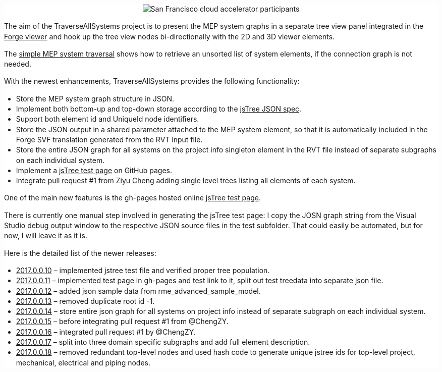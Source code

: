 <center>
<img src="img/2016-06-23_forge_accelerator_participants.jpg" alt="San Francisco cloud accelerator participants" width="500">
</center>

The aim of the TraverseAllSystems project is to present the MEP system graphs in a separate tree view panel integrated in
the [Forge viewer](https://developer.autodesk.com/en/docs/viewer/v2/overview) and
hook up the tree view nodes bi-directionally with the 2D and 3D viewer elements.

The [simple MEP system traversal](http://thebuildingcoder.typepad.com/blog/2013/02/simple-mep-system-traversal.html) shows
how to retrieve an unsorted list of system elements, if the connection graph is not needed.

With the newest enhancements, TraverseAllSystems provides the following functionality:

- Store the MEP system graph structure in JSON.
- Implement both bottom-up and top-down storage according to
the [jsTree JSON spec](https://www.jstree.com/docs/json).
- Support both element id and UniqueId node identifiers.
- Store the JSON output in a shared parameter attached to the MEP system element,
so that it is automatically included in the Forge SVF translation generated from the RVT input file.
- Store the entire JSON graph for all systems on the project info singleton element in the RVT file instead of separate subgraphs on each individual system.
- Implement a [jsTree test page](https://jeremytammik.github.io/TraverseAllSystems/test) on GitHub pages.
- Integrate [pull request #1](https://github.com/jeremytammik/TraverseAllSystems/pull/1)
from [Ziyu Cheng](https://github.com/ChengZY) adding
single level trees listing all elements of each system.

One of the main new features is the gh-pages hosted online [jsTree test page](https://jeremytammik.github.io/TraverseAllSystems/test).

There is currently one manual step involved in generating the jsTree test page: I copy the JOSN graph string from the Visual Studio debug output window to the respective JSON source files in the test subfolder. That could easily be automated, but for now, I will leave it as it is.

Here is the detailed list of the newer releases:

- [2017.0.0.10](https://github.com/jeremytammik/TraverseAllSystems/releases/tag/2017.0.0.10) &ndash; implemented jstree test file and verified proper tree population.
- [2017.0.0.11](https://github.com/jeremytammik/TraverseAllSystems/releases/tag/2017.0.0.11) &ndash; implemented test page in gh-pages and test link to it, split out test treedata into separate json file.
- [2017.0.0.12](https://github.com/jeremytammik/TraverseAllSystems/releases/tag/2017.0.0.12) &ndash; added json sample data from rme_advanced_sample_model.
- [2017.0.0.13](https://github.com/jeremytammik/TraverseAllSystems/releases/tag/2017.0.0.13) &ndash; removed duplicate root id -1.
- [2017.0.0.14](https://github.com/jeremytammik/TraverseAllSystems/releases/tag/2017.0.0.14) &ndash; store entire json graph for all systems on project info instead of separate subgraph on each individual system.
- [2017.0.0.15](https://github.com/jeremytammik/TraverseAllSystems/releases/tag/2017.0.0.15) &ndash; before integrating pull request #1 from @ChengZY.
- [2017.0.0.16](https://github.com/jeremytammik/TraverseAllSystems/releases/tag/2017.0.0.16) &ndash; integrated pull request #1 by @ChengZY.
- [2017.0.0.17](https://github.com/jeremytammik/TraverseAllSystems/releases/tag/2017.0.0.17) &ndash; split into three domain specific subgraphs and add full element description.
- [2017.0.0.18](https://github.com/jeremytammik/TraverseAllSystems/releases/tag/2017.0.0.18) &ndash; removed redundant top-level nodes and used hash code to generate unique jstree ids for top-level project, mechanical, electrical and piping nodes.
